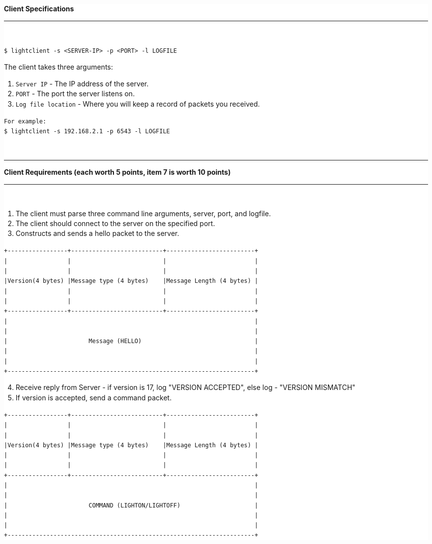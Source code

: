 **Client Specifications**
___
<br>

```
$ lightclient -s <SERVER-IP> -p <PORT> -l LOGFILE
```

The client takes three arguments:

1. ```Server IP``` - The IP address of the server.
2. ```PORT``` - The port the server listens on.
3. ```Log file location``` - Where you will keep a record of packets you received.


```
For example:
$ lightclient -s 192.168.2.1 -p 6543 -l LOGFILE
```

<br>

___

**Client Requirements (each worth 5 points, item 7 is worth 10 points)**
___
<br>

1. The client must parse three command line arguments, server, port, and logfile.
5. The client should connect to the server on the specified port.
6. Constructs and sends a hello packet to the server. 
```
+-----------------+--------------------------+-------------------------+
|                 |                          |                         |
|                 |                          |                         |
|Version(4 bytes) |Message type (4 bytes)    |Message Length (4 bytes) |
|                 |                          |                         |
|                 |                          |                         |
+-----------------+--------------------------+-------------------------+
|                                                                      |
|                                                                      |
|                       Message (HELLO)                                |
|                                                                      |
|                                                                      |
+----------------------------------------------------------------------+
```

4. Receive reply from Server - if version is 17, log "VERSION ACCEPTED", else log - "VERSION MISMATCH"
8. If version is accepted, send a command packet.

```
+-----------------+--------------------------+-------------------------+
|                 |                          |                         |
|                 |                          |                         |
|Version(4 bytes) |Message type (4 bytes)    |Message Length (4 bytes) |
|                 |                          |                         |
|                 |                          |                         |
+-----------------+--------------------------+-------------------------+
|                                                                      |
|                                                                      |
|                       COMMAND (LIGHTON/LIGHTOFF)                     |
|                                                                      |
|                                                                      |
+----------------------------------------------------------------------+
```
